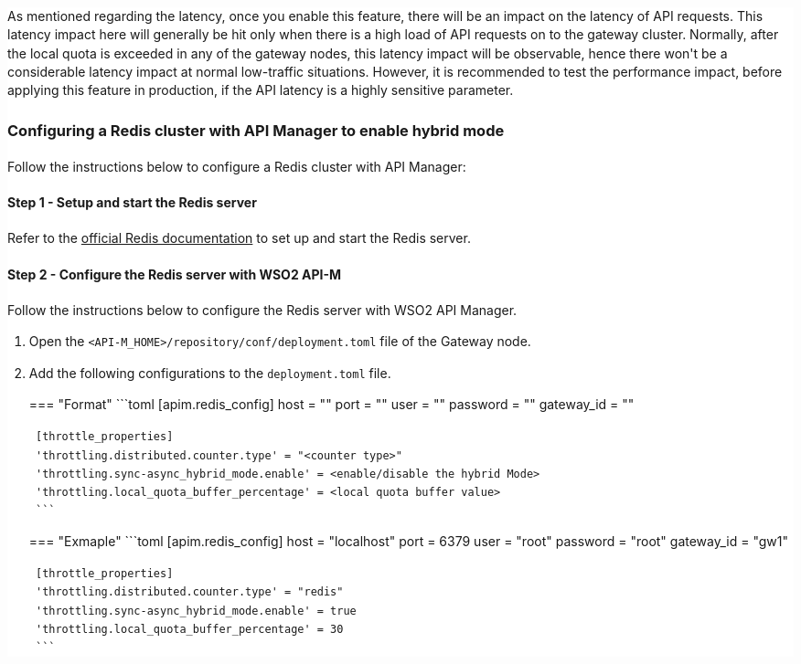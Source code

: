 As mentioned regarding the latency, once you enable this feature, there will be an impact on the latency of API requests.
This latency impact here will generally be hit only when there is a high load of API requests on to the gateway
cluster. Normally, after the local quota is exceeded in any of the gateway nodes, this latency impact will be observable,
hence there won't be a considerable latency impact at normal low-traffic situations. However, it is recommended to test
the performance impact, before applying this feature in production, if the API latency is a highly sensitive parameter.

### Configuring a Redis cluster with API Manager to enable hybrid mode

Follow the instructions below to configure a Redis cluster with API Manager:

#### Step 1 - Setup and start the Redis server

Refer to the [official Redis documentation](https://redis.com/) to set up and start the Redis server.

#### Step 2 - Configure the Redis server with WSO2 API-M

Follow the instructions below to configure the Redis server with WSO2 API Manager.

1. Open the `<API-M_HOME>/repository/conf/deployment.toml` file of the Gateway node.

2. Add the following configurations to the `deployment.toml` file.

    === "Format"
        ```toml
        [apim.redis_config]
        host = "<Redis-host>"
        port = "<Redis-Port>"
        user = "<Redis-User-Name>"
        password = "<Redis-Password>"
        gateway_id = "<ID Of the Gateway Node>"

        [throttle_properties]
        'throttling.distributed.counter.type' = "<counter type>"
        'throttling.sync-async_hybrid_mode.enable' = <enable/disable the hybrid Mode>
        'throttling.local_quota_buffer_percentage' = <local quota buffer value>
        ```

    === "Exmaple"
        ```toml
        [apim.redis_config]
        host = "localhost"
        port = 6379
        user = "root"
        password = "root"
        gateway_id = "gw1"
        
        [throttle_properties]
        'throttling.distributed.counter.type' = "redis"
        'throttling.sync-async_hybrid_mode.enable' = true
        'throttling.local_quota_buffer_percentage' = 30
        ```
